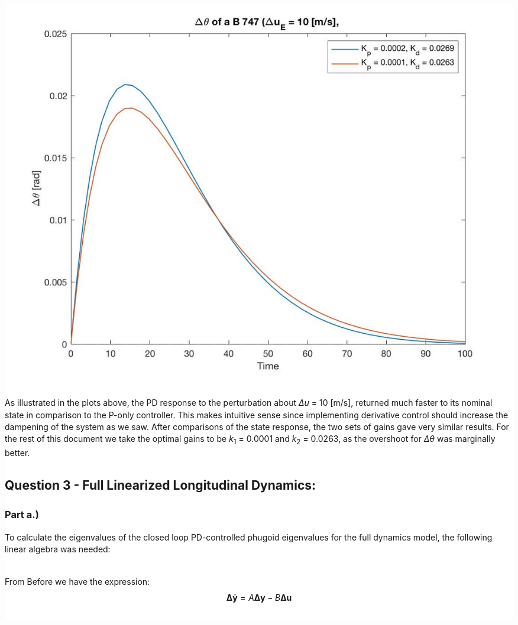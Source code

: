 <img src="./Images/Kd_theta.jpg" /><br/>

As illustrated in the plots above, the PD response to the perturbation about $\Delta u$ = 10 [m/s], returned much faster to its nominal state in comparison to the P-only controller. This makes intuitive sense since implementing derivative control should increase the dampening of the system as we saw. After comparisons of the state response, the two sets of gains gave very similar results. For the rest of this document we take the optimal gains to be $k_1$ = 0.0001 and $k_2$ = 0.0263, as the overshoot for $\Delta \theta$ was marginally better.<br/>

## Question 3 - Full Linearized Longitudinal Dynamics:

### **Part a.)**
To calculate the eigenvalues of the closed loop PD-controlled phugoid eigenvalues for the full dynamics model, the following linear algebra was needed:<br/><br/>

From Before we have the expression:
$$
\mathbf{\Delta\dot{y}}= A\mathbf{\Delta y} - B\mathbf{\Delta u}
$$
<br/>

